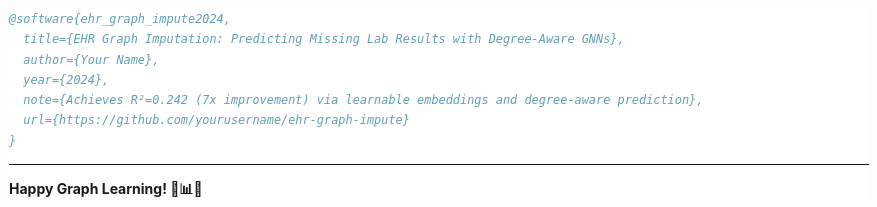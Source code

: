 ```bibtex
@software{ehr_graph_impute2024,
  title={EHR Graph Imputation: Predicting Missing Lab Results with Degree-Aware GNNs},
  author={Your Name},
  year={2024},
  note={Achieves R²=0.242 (7x improvement) via learnable embeddings and degree-aware prediction},
  url={https://github.com/yourusername/ehr-graph-impute}
}
```

---

**Happy Graph Learning! 🧠📊🏥**
